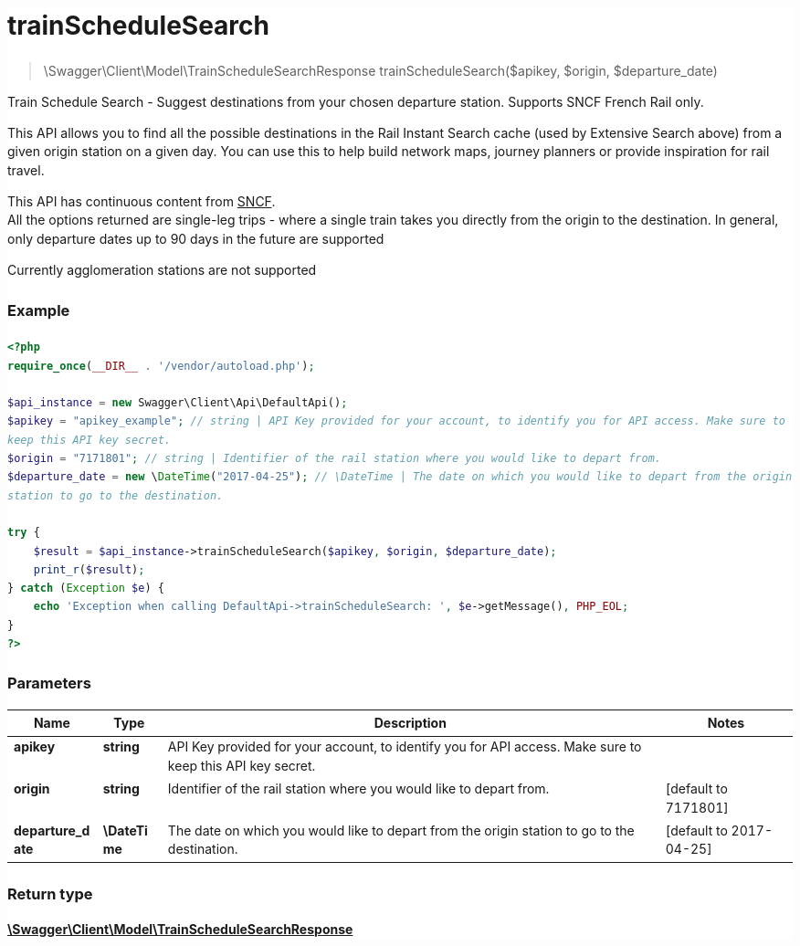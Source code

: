 # **trainScheduleSearch**
> \Swagger\Client\Model\TrainScheduleSearchResponse trainScheduleSearch($apikey, $origin, $departure_date)

Train Schedule Search - Suggest destinations from your chosen departure station. Supports SNCF French Rail only.

<p>This API allows you to find all the possible destinations in the Rail Instant Search cache (used by Extensive Search above) from a given origin station on a given day. You can use this to help build network maps, journey planners or provide inspiration for rail travel.</p>  <p>This API has continuous content from <a href=\"http://www.sncf.com/\">SNCF</a>.<br /> All the options returned are single-leg trips - where a single train takes you directly from the origin to the destination. In general, only departure dates up to 90 days in the future are supported</p>  <p>Currently agglomeration stations are not supported</p>

### Example
```php
<?php
require_once(__DIR__ . '/vendor/autoload.php');

$api_instance = new Swagger\Client\Api\DefaultApi();
$apikey = "apikey_example"; // string | API Key provided for your account, to identify you for API access. Make sure to keep this API key secret.
$origin = "7171801"; // string | Identifier of the rail station where you would like to depart from.
$departure_date = new \DateTime("2017-04-25"); // \DateTime | The date on which you would like to depart from the origin station to go to the destination.

try {
    $result = $api_instance->trainScheduleSearch($apikey, $origin, $departure_date);
    print_r($result);
} catch (Exception $e) {
    echo 'Exception when calling DefaultApi->trainScheduleSearch: ', $e->getMessage(), PHP_EOL;
}
?>
```

### Parameters

Name | Type | Description  | Notes
------------- | ------------- | ------------- | -------------
 **apikey** | **string**| API Key provided for your account, to identify you for API access. Make sure to keep this API key secret. |
 **origin** | **string**| Identifier of the rail station where you would like to depart from. | [default to 7171801]
 **departure_date** | **\DateTime**| The date on which you would like to depart from the origin station to go to the destination. | [default to 2017-04-25]

### Return type

[**\Swagger\Client\Model\TrainScheduleSearchResponse**](../Model/TrainScheduleSearchResponse.md)
